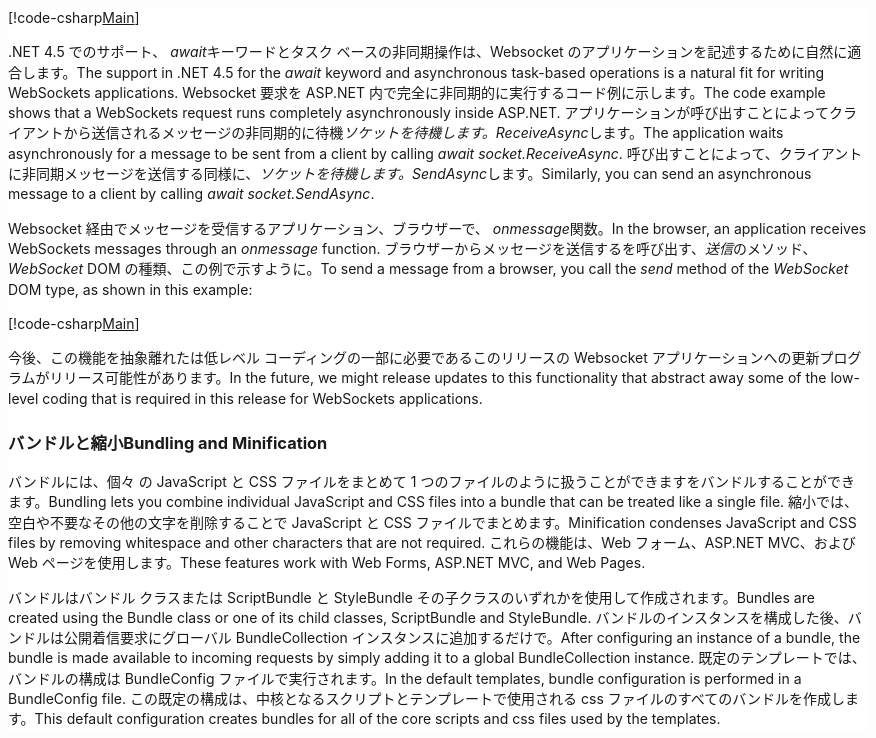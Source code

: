 [!code-csharp[Main](whats-new-in-aspnet-45-and-visual-studio-2012/samples/sample10.cs)]

<span data-ttu-id="2629b-285">.NET 4.5 でのサポート、 *await*キーワードとタスク ベースの非同期操作は、Websocket のアプリケーションを記述するために自然に適合します。</span><span class="sxs-lookup"><span data-stu-id="2629b-285">The support in .NET 4.5 for the *await* keyword and asynchronous task-based operations is a natural fit for writing WebSockets applications.</span></span> <span data-ttu-id="2629b-286">Websocket 要求を ASP.NET 内で完全に非同期的に実行するコード例に示します。</span><span class="sxs-lookup"><span data-stu-id="2629b-286">The code example shows that a WebSockets request runs completely asynchronously inside ASP.NET.</span></span> <span data-ttu-id="2629b-287">アプリケーションが呼び出すことによってクライアントから送信されるメッセージの非同期的に待機*ソケットを待機します。ReceiveAsync*します。</span><span class="sxs-lookup"><span data-stu-id="2629b-287">The application waits asynchronously for a message to be sent from a client by calling *await socket.ReceiveAsync*.</span></span> <span data-ttu-id="2629b-288">呼び出すことによって、クライアントに非同期メッセージを送信する同様に、*ソケットを待機します。SendAsync*します。</span><span class="sxs-lookup"><span data-stu-id="2629b-288">Similarly, you can send an asynchronous message to a client by calling *await socket.SendAsync*.</span></span>

<span data-ttu-id="2629b-289">Websocket 経由でメッセージを受信するアプリケーション、ブラウザーで、 *onmessage*関数。</span><span class="sxs-lookup"><span data-stu-id="2629b-289">In the browser, an application receives WebSockets messages through an *onmessage* function.</span></span> <span data-ttu-id="2629b-290">ブラウザーからメッセージを送信するを呼び出す、*送信*のメソッド、 *WebSocket* DOM の種類、この例で示すように。</span><span class="sxs-lookup"><span data-stu-id="2629b-290">To send a message from a browser, you call the *send* method of the *WebSocket* DOM type, as shown in this example:</span></span>

[!code-csharp[Main](whats-new-in-aspnet-45-and-visual-studio-2012/samples/sample11.cs)]

<span data-ttu-id="2629b-291">今後、この機能を抽象離れたは低レベル コーディングの一部に必要であるこのリリースの Websocket アプリケーションへの更新プログラムがリリース可能性があります。</span><span class="sxs-lookup"><span data-stu-id="2629b-291">In the future, we might release updates to this functionality that abstract away some of the low-level coding that is required in this release for WebSockets applications.</span></span>

<a id="_Toc318097384"></a>
### <a name="bundling-and-minification"></a><span data-ttu-id="2629b-292">バンドルと縮小</span><span class="sxs-lookup"><span data-stu-id="2629b-292">Bundling and Minification</span></span>

<span data-ttu-id="2629b-293">バンドルには、個々 の JavaScript と CSS ファイルをまとめて 1 つのファイルのように扱うことができますをバンドルすることができます。</span><span class="sxs-lookup"><span data-stu-id="2629b-293">Bundling lets you combine individual JavaScript and CSS files into a bundle that can be treated like a single file.</span></span> <span data-ttu-id="2629b-294">縮小では、空白や不要なその他の文字を削除することで JavaScript と CSS ファイルでまとめます。</span><span class="sxs-lookup"><span data-stu-id="2629b-294">Minification condenses JavaScript and CSS files by removing whitespace and other characters that are not required.</span></span> <span data-ttu-id="2629b-295">これらの機能は、Web フォーム、ASP.NET MVC、および Web ページを使用します。</span><span class="sxs-lookup"><span data-stu-id="2629b-295">These features work with Web Forms, ASP.NET MVC, and Web Pages.</span></span>

<span data-ttu-id="2629b-296">バンドルはバンドル クラスまたは ScriptBundle と StyleBundle その子クラスのいずれかを使用して作成されます。</span><span class="sxs-lookup"><span data-stu-id="2629b-296">Bundles are created using the Bundle class or one of its child classes, ScriptBundle and StyleBundle.</span></span> <span data-ttu-id="2629b-297">バンドルのインスタンスを構成した後、バンドルは公開着信要求にグローバル BundleCollection インスタンスに追加するだけで。</span><span class="sxs-lookup"><span data-stu-id="2629b-297">After configuring an instance of a bundle, the bundle is made available to incoming requests by simply adding it to a global BundleCollection instance.</span></span> <span data-ttu-id="2629b-298">既定のテンプレートでは、バンドルの構成は BundleConfig ファイルで実行されます。</span><span class="sxs-lookup"><span data-stu-id="2629b-298">In the default templates, bundle configuration is performed in a BundleConfig file.</span></span> <span data-ttu-id="2629b-299">この既定の構成は、中核となるスクリプトとテンプレートで使用される css ファイルのすべてのバンドルを作成します。</span><span class="sxs-lookup"><span data-stu-id="2629b-299">This default configuration creates bundles for all of the core scripts and css files used by the templates.</span></span>
